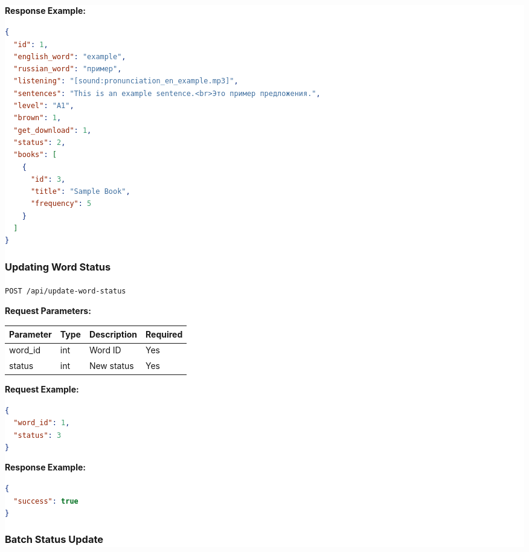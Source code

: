 **Response Example:**

```json
{
  "id": 1,
  "english_word": "example",
  "russian_word": "пример",
  "listening": "[sound:pronunciation_en_example.mp3]",
  "sentences": "This is an example sentence.<br>Это пример предложения.",
  "level": "A1",
  "brown": 1,
  "get_download": 1,
  "status": 2,
  "books": [
    {
      "id": 3,
      "title": "Sample Book",
      "frequency": 5
    }
  ]
}
```

### Updating Word Status

```
POST /api/update-word-status
```

**Request Parameters:**

| Parameter | Type | Description | Required |
|----------|-----|----------|--------------|
| word_id | int | Word ID | Yes |
| status | int | New status | Yes |

**Request Example:**

```json
{
  "word_id": 1,
  "status": 3
}
```

**Response Example:**

```json
{
  "success": true
}
```

### Batch Status Update
